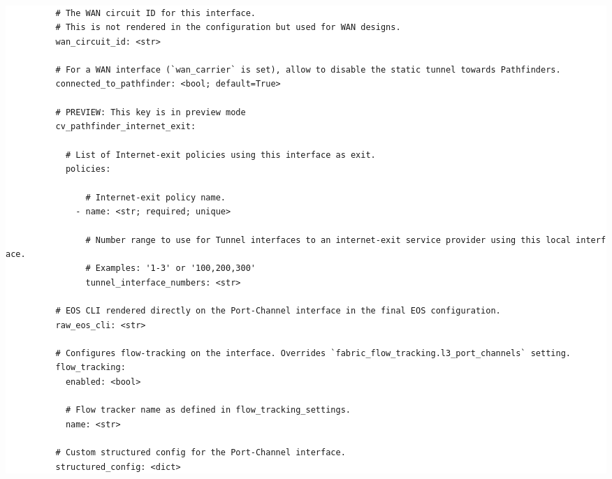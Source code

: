               # The WAN circuit ID for this interface.
              # This is not rendered in the configuration but used for WAN designs.
              wan_circuit_id: <str>

              # For a WAN interface (`wan_carrier` is set), allow to disable the static tunnel towards Pathfinders.
              connected_to_pathfinder: <bool; default=True>

              # PREVIEW: This key is in preview mode
              cv_pathfinder_internet_exit:

                # List of Internet-exit policies using this interface as exit.
                policies:

                    # Internet-exit policy name.
                  - name: <str; required; unique>

                    # Number range to use for Tunnel interfaces to an internet-exit service provider using this local interface.
                    # Examples: '1-3' or '100,200,300'
                    tunnel_interface_numbers: <str>

              # EOS CLI rendered directly on the Port-Channel interface in the final EOS configuration.
              raw_eos_cli: <str>

              # Configures flow-tracking on the interface. Overrides `fabric_flow_tracking.l3_port_channels` setting.
              flow_tracking:
                enabled: <bool>

                # Flow tracker name as defined in flow_tracking_settings.
                name: <str>

              # Custom structured config for the Port-Channel interface.
              structured_config: <dict>
